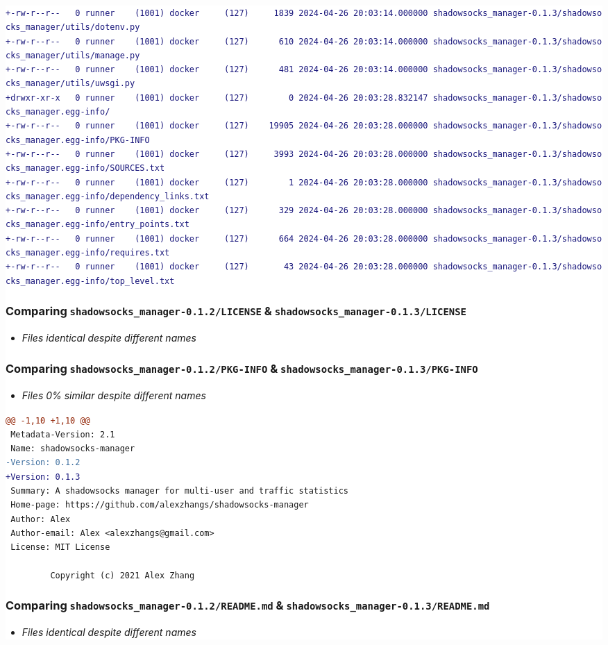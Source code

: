```diff
+-rw-r--r--   0 runner    (1001) docker     (127)     1839 2024-04-26 20:03:14.000000 shadowsocks_manager-0.1.3/shadowsocks_manager/utils/dotenv.py
+-rw-r--r--   0 runner    (1001) docker     (127)      610 2024-04-26 20:03:14.000000 shadowsocks_manager-0.1.3/shadowsocks_manager/utils/manage.py
+-rw-r--r--   0 runner    (1001) docker     (127)      481 2024-04-26 20:03:14.000000 shadowsocks_manager-0.1.3/shadowsocks_manager/utils/uwsgi.py
+drwxr-xr-x   0 runner    (1001) docker     (127)        0 2024-04-26 20:03:28.832147 shadowsocks_manager-0.1.3/shadowsocks_manager.egg-info/
+-rw-r--r--   0 runner    (1001) docker     (127)    19905 2024-04-26 20:03:28.000000 shadowsocks_manager-0.1.3/shadowsocks_manager.egg-info/PKG-INFO
+-rw-r--r--   0 runner    (1001) docker     (127)     3993 2024-04-26 20:03:28.000000 shadowsocks_manager-0.1.3/shadowsocks_manager.egg-info/SOURCES.txt
+-rw-r--r--   0 runner    (1001) docker     (127)        1 2024-04-26 20:03:28.000000 shadowsocks_manager-0.1.3/shadowsocks_manager.egg-info/dependency_links.txt
+-rw-r--r--   0 runner    (1001) docker     (127)      329 2024-04-26 20:03:28.000000 shadowsocks_manager-0.1.3/shadowsocks_manager.egg-info/entry_points.txt
+-rw-r--r--   0 runner    (1001) docker     (127)      664 2024-04-26 20:03:28.000000 shadowsocks_manager-0.1.3/shadowsocks_manager.egg-info/requires.txt
+-rw-r--r--   0 runner    (1001) docker     (127)       43 2024-04-26 20:03:28.000000 shadowsocks_manager-0.1.3/shadowsocks_manager.egg-info/top_level.txt
```

### Comparing `shadowsocks_manager-0.1.2/LICENSE` & `shadowsocks_manager-0.1.3/LICENSE`

 * *Files identical despite different names*

### Comparing `shadowsocks_manager-0.1.2/PKG-INFO` & `shadowsocks_manager-0.1.3/PKG-INFO`

 * *Files 0% similar despite different names*

```diff
@@ -1,10 +1,10 @@
 Metadata-Version: 2.1
 Name: shadowsocks-manager
-Version: 0.1.2
+Version: 0.1.3
 Summary: A shadowsocks manager for multi-user and traffic statistics
 Home-page: https://github.com/alexzhangs/shadowsocks-manager
 Author: Alex
 Author-email: Alex <alexzhangs@gmail.com>
 License: MIT License
         
         Copyright (c) 2021 Alex Zhang
```

### Comparing `shadowsocks_manager-0.1.2/README.md` & `shadowsocks_manager-0.1.3/README.md`

 * *Files identical despite different names*
